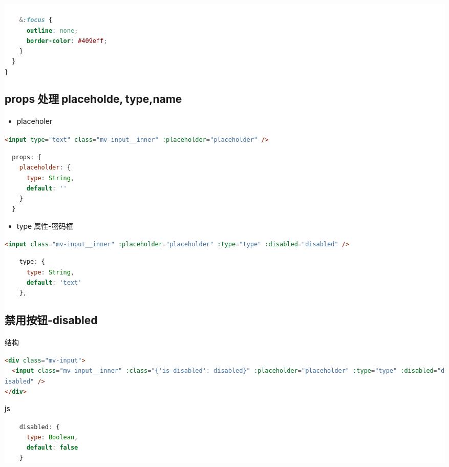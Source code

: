 ```scss

    &:focus {
      outline: none;
      border-color: #409eff;
    }
  }
}
```

## props 处理 placeholde, type,name

- placeholer

```html
<input type="text" class="mv-input__inner" :placeholder="placeholder" />
```

```js
  props: {
    placeholder: {
      type: String,
      default: ''
    }
  }
```

- type 属性-密码框

```html
<input class="mv-input__inner" :placeholder="placeholder" :type="type" :disabled="disabled" />
```

```js
    type: {
      type: String,
      default: 'text'
    },
```

## 禁用按钮-disabled

结构

```html
<div class="mv-input">
  <input class="mv-input__inner" :class="{'is-disabled': disabled}" :placeholder="placeholder" :type="type" :disabled="disabled" />
</div>
```

js

```js
    disabled: {
      type: Boolean,
      default: false
    }
```
